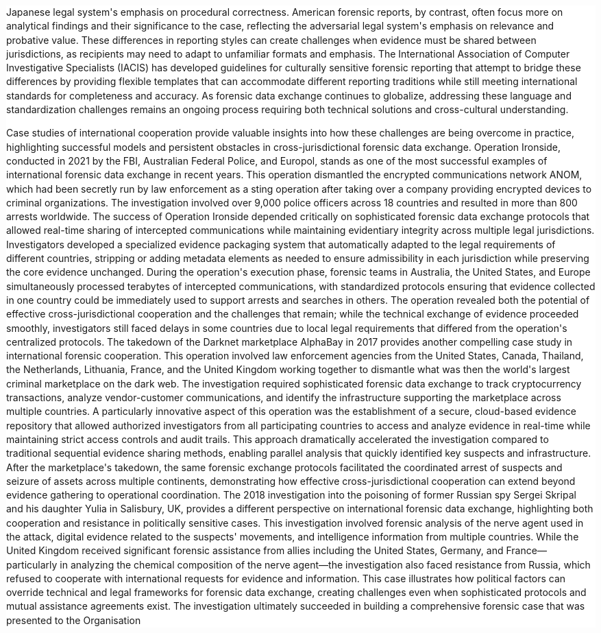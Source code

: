 Japanese legal system's emphasis on procedural correctness. American forensic reports, by contrast, often focus more on analytical findings and their significance to the case, reflecting the adversarial legal system's emphasis on relevance and probative value. These differences in reporting styles can create challenges when evidence must be shared between jurisdictions, as recipients may need to adapt to unfamiliar formats and emphasis. The International Association of Computer Investigative Specialists (IACIS) has developed guidelines for culturally sensitive forensic reporting that attempt to bridge these differences by providing flexible templates that can accommodate different reporting traditions while still meeting international standards for completeness and accuracy. As forensic data exchange continues to globalize, addressing these language and standardization challenges remains an ongoing process requiring both technical solutions and cross-cultural understanding.

Case studies of international cooperation provide valuable insights into how these challenges are being overcome in practice, highlighting successful models and persistent obstacles in cross-jurisdictional forensic data exchange. Operation Ironside, conducted in 2021 by the FBI, Australian Federal Police, and Europol, stands as one of the most successful examples of international forensic data exchange in recent years. This operation dismantled the encrypted communications network ANOM, which had been secretly run by law enforcement as a sting operation after taking over a company providing encrypted devices to criminal organizations. The investigation involved over 9,000 police officers across 18 countries and resulted in more than 800 arrests worldwide. The success of Operation Ironside depended critically on sophisticated forensic data exchange protocols that allowed real-time sharing of intercepted communications while maintaining evidentiary integrity across multiple legal jurisdictions. Investigators developed a specialized evidence packaging system that automatically adapted to the legal requirements of different countries, stripping or adding metadata elements as needed to ensure admissibility in each jurisdiction while preserving the core evidence unchanged. During the operation's execution phase, forensic teams in Australia, the United States, and Europe simultaneously processed terabytes of intercepted communications, with standardized protocols ensuring that evidence collected in one country could be immediately used to support arrests and searches in others. The operation revealed both the potential of effective cross-jurisdictional cooperation and the challenges that remain; while the technical exchange of evidence proceeded smoothly, investigators still faced delays in some countries due to local legal requirements that differed from the operation's centralized protocols. The takedown of the Darknet marketplace AlphaBay in 2017 provides another compelling case study in international forensic cooperation. This operation involved law enforcement agencies from the United States, Canada, Thailand, the Netherlands, Lithuania, France, and the United Kingdom working together to dismantle what was then the world's largest criminal marketplace on the dark web. The investigation required sophisticated forensic data exchange to track cryptocurrency transactions, analyze vendor-customer communications, and identify the infrastructure supporting the marketplace across multiple countries. A particularly innovative aspect of this operation was the establishment of a secure, cloud-based evidence repository that allowed authorized investigators from all participating countries to access and analyze evidence in real-time while maintaining strict access controls and audit trails. This approach dramatically accelerated the investigation compared to traditional sequential evidence sharing methods, enabling parallel analysis that quickly identified key suspects and infrastructure. After the marketplace's takedown, the same forensic exchange protocols facilitated the coordinated arrest of suspects and seizure of assets across multiple continents, demonstrating how effective cross-jurisdictional cooperation can extend beyond evidence gathering to operational coordination. The 2018 investigation into the poisoning of former Russian spy Sergei Skripal and his daughter Yulia in Salisbury, UK, provides a different perspective on international forensic data exchange, highlighting both cooperation and resistance in politically sensitive cases. This investigation involved forensic analysis of the nerve agent used in the attack, digital evidence related to the suspects' movements, and intelligence information from multiple countries. While the United Kingdom received significant forensic assistance from allies including the United States, Germany, and France—particularly in analyzing the chemical composition of the nerve agent—the investigation also faced resistance from Russia, which refused to cooperate with international requests for evidence and information. This case illustrates how political factors can override technical and legal frameworks for forensic data exchange, creating challenges even when sophisticated protocols and mutual assistance agreements exist. The investigation ultimately succeeded in building a comprehensive forensic case that was presented to the Organisation
